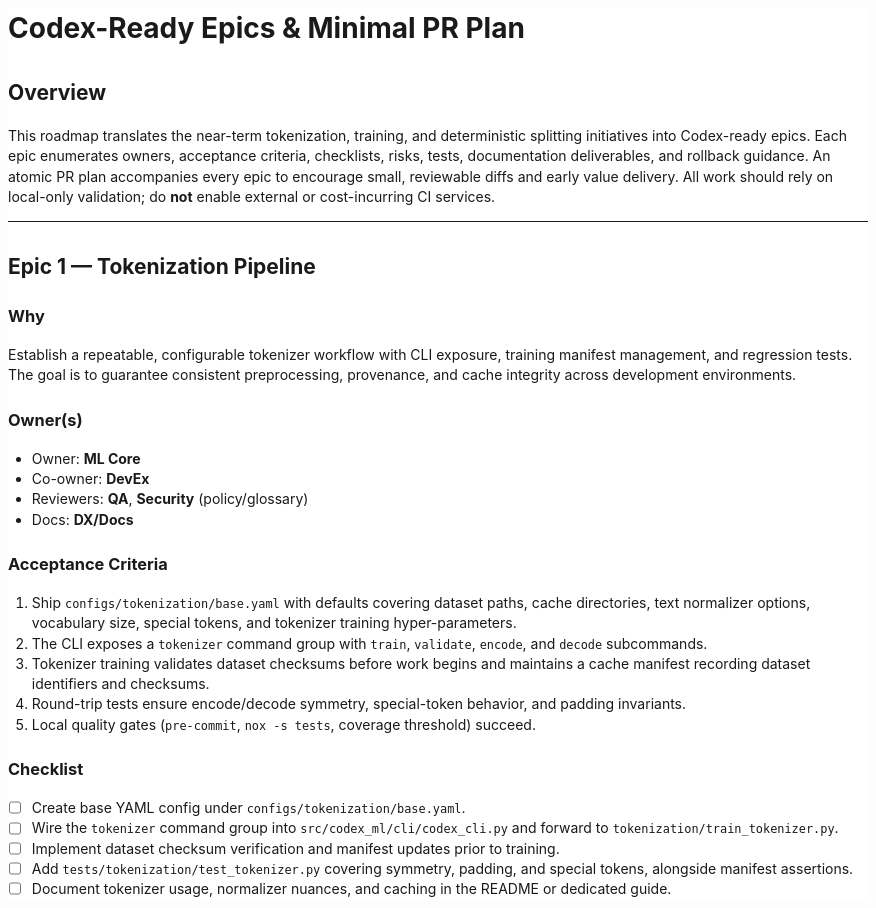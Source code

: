 # Codex-Ready Epics & Minimal PR Plan

## Overview

This roadmap translates the near-term tokenization, training, and deterministic
splitting initiatives into Codex-ready epics. Each epic enumerates owners,
acceptance criteria, checklists, risks, tests, documentation deliverables, and
rollback guidance. An atomic PR plan accompanies every epic to encourage small,
reviewable diffs and early value delivery. All work should rely on local-only
validation; do **not** enable external or cost-incurring CI services.

---

## Epic 1 — Tokenization Pipeline

### Why

Establish a repeatable, configurable tokenizer workflow with CLI exposure,
training manifest management, and regression tests. The goal is to guarantee
consistent preprocessing, provenance, and cache integrity across development
environments.

### Owner(s)

- Owner: **ML Core**
- Co-owner: **DevEx**
- Reviewers: **QA**, **Security** (policy/glossary)
- Docs: **DX/Docs**

### Acceptance Criteria

1. Ship `configs/tokenization/base.yaml` with defaults covering dataset paths,
   cache directories, text normalizer options, vocabulary size, special tokens,
   and tokenizer training hyper-parameters.
2. The CLI exposes a `tokenizer` command group with `train`, `validate`,
   `encode`, and `decode` subcommands.
3. Tokenizer training validates dataset checksums before work begins and
   maintains a cache manifest recording dataset identifiers and checksums.
4. Round-trip tests ensure encode/decode symmetry, special-token behavior, and
   padding invariants.
5. Local quality gates (`pre-commit`, `nox -s tests`, coverage threshold)
   succeed.

### Checklist

- [ ] Create base YAML config under `configs/tokenization/base.yaml`.
- [ ] Wire the `tokenizer` command group into `src/codex_ml/cli/codex_cli.py`
      and forward to `tokenization/train_tokenizer.py`.
- [ ] Implement dataset checksum verification and manifest updates prior to
      training.
- [ ] Add `tests/tokenization/test_tokenizer.py` covering symmetry, padding, and
      special tokens, alongside manifest assertions.
- [ ] Document tokenizer usage, normalizer nuances, and caching in the README or
      dedicated guide.
